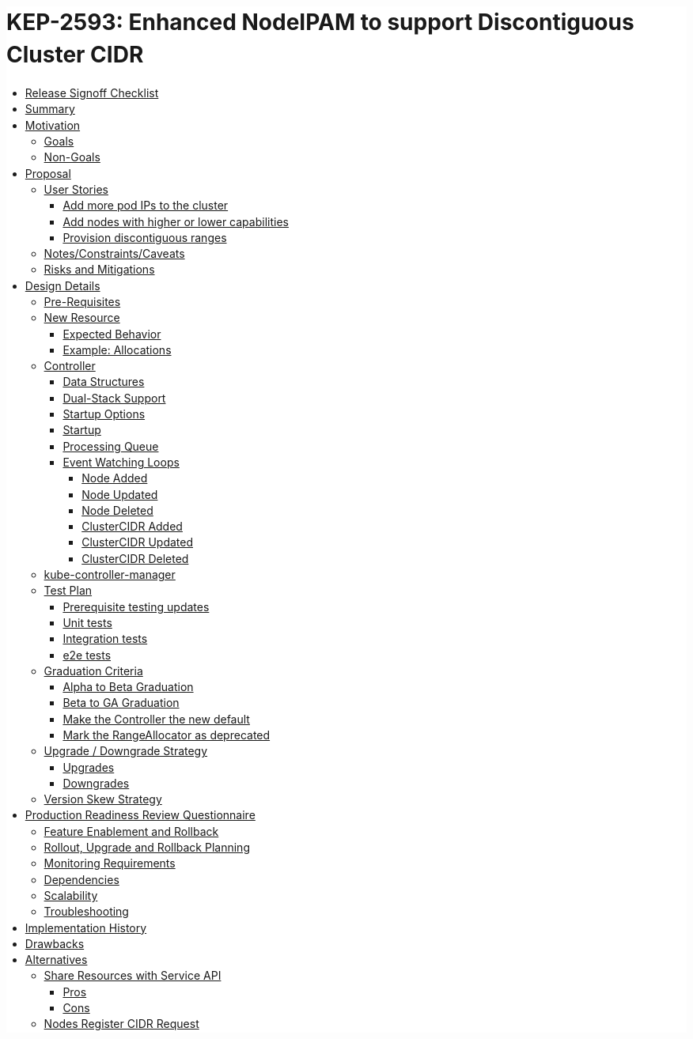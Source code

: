 # KEP-2593: Enhanced NodeIPAM to support Discontiguous Cluster CIDR


- [Release Signoff Checklist](#release-signoff-checklist)
- [Summary](#summary)
- [Motivation](#motivation)
  - [Goals](#goals)
  - [Non-Goals](#non-goals)
- [Proposal](#proposal)
  - [User Stories](#user-stories)
    - [Add more pod IPs to the cluster](#add-more-pod-ips-to-the-cluster)
    - [Add nodes with higher or lower capabilities](#add-nodes-with-higher-or-lower-capabilities)
    - [Provision discontiguous ranges](#provision-discontiguous-ranges)
  - [Notes/Constraints/Caveats](#notesconstraintscaveats)
  - [Risks and Mitigations](#risks-and-mitigations)
- [Design Details](#design-details)
  - [Pre-Requisites](#pre-requisites)
  - [New Resource](#new-resource)
    - [Expected Behavior](#expected-behavior)
    - [Example: Allocations](#example-allocations)
  - [Controller](#controller)
    - [Data Structures](#data-structures)
    - [Dual-Stack Support](#dual-stack-support)
    - [Startup Options](#startup-options)
    - [Startup](#startup)
    - [Processing Queue](#processing-queue)
    - [Event Watching Loops](#event-watching-loops)
      - [Node Added](#node-added)
      - [Node Updated](#node-updated)
      - [Node Deleted](#node-deleted)
      - [ClusterCIDR Added](#clustercidr-added)
      - [ClusterCIDR Updated](#clustercidr-updated)
      - [ClusterCIDR Deleted](#clustercidr-deleted)
  - [kube-controller-manager](#kube-controller-manager)
  - [Test Plan](#test-plan)
      - [Prerequisite testing updates](#prerequisite-testing-updates)
      - [Unit tests](#unit-tests)
      - [Integration tests](#integration-tests)
      - [e2e tests](#e2e-tests)
  - [Graduation Criteria](#graduation-criteria)
    - [Alpha to Beta Graduation](#alpha-to-beta-graduation)
    - [Beta to  GA Graduation](#beta-to--ga-graduation)
    - [Make the Controller the new default](#make-the-controller-the-new-default)
    - [Mark the RangeAllocator as deprecated](#mark-the-rangeallocator-as-deprecated)
  - [Upgrade / Downgrade Strategy](#upgrade--downgrade-strategy)
    - [Upgrades](#upgrades)
    - [Downgrades](#downgrades)
  - [Version Skew Strategy](#version-skew-strategy)
- [Production Readiness Review Questionnaire](#production-readiness-review-questionnaire)
  - [Feature Enablement and Rollback](#feature-enablement-and-rollback)
  - [Rollout, Upgrade and Rollback Planning](#rollout-upgrade-and-rollback-planning)
  - [Monitoring Requirements](#monitoring-requirements)
  - [Dependencies](#dependencies)
  - [Scalability](#scalability)
  - [Troubleshooting](#troubleshooting)
- [Implementation History](#implementation-history)
- [Drawbacks](#drawbacks)
- [Alternatives](#alternatives)
  - [Share Resources with Service API](#share-resources-with-service-api)
    - [Pros](#pros)
    - [Cons](#cons)
  - [Nodes Register CIDR Request](#nodes-register-cidr-request)